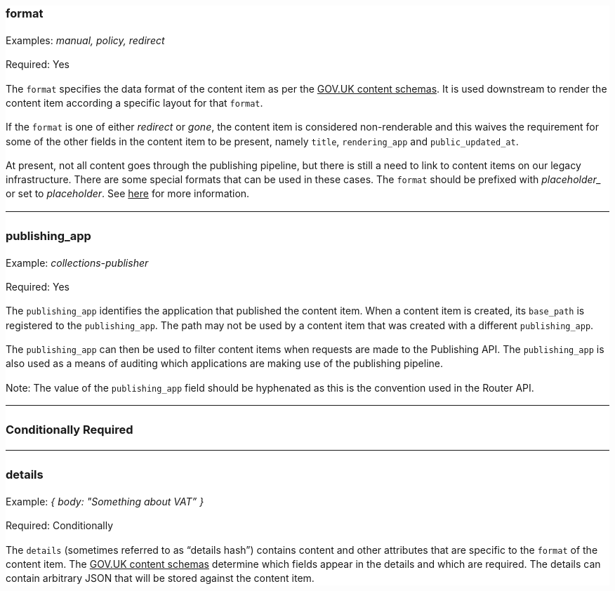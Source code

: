 
### format

Examples: *manual, policy, redirect*

Required: Yes

The `format` specifies the data format of the content item as per the
[GOV.UK content schemas](https://github.com/alphagov/govuk-content-schemas).
It is used downstream to render the content item according a specific layout for
that `format`.

If the `format` is one of either *redirect* or *gone*, the content item is
considered non-renderable and this waives the requirement for some of the other
fields in the content item to be present, namely `title`, `rendering_app` and
`public_updated_at`.

At present, not all content goes through the publishing pipeline, but there is
still a need to link to content items on our legacy infrastructure. There are
some special formats that can be used in these cases. The `format` should be
prefixed with *placeholder_* or set to *placeholder*. See
[here](https://github.com/alphagov/content-store/blob/master/doc/placeholder_item.md)
for more information.

---

### publishing_app

Example: *collections-publisher*

Required: Yes

The `publishing_app` identifies the application that published the content item.
When a content item is created, its `base_path` is registered to the
`publishing_app`. The path may not be used by a content item that was created
with a different `publishing_app`.

The `publishing_app` can then be used to filter content items when requests are
made to the Publishing API. The `publishing_app` is also used as a means of
auditing which applications are making use of the publishing pipeline.

Note: The value of the `publishing_app` field should be hyphenated as this is
the convention used in the Router API.

---

### **Conditionally Required**

---

### details

Example: *{ body: "Something about VAT” }*

Required: Conditionally

The `details` (sometimes referred to as “details hash”) contains content and
other attributes that are specific to the `format` of the content item. The
[GOV.UK content schemas](https://github.com/alphagov/govuk-content-schemas)
determine which fields appear in the details and which are required. The details
can contain arbitrary JSON that will be stored against the content item.
